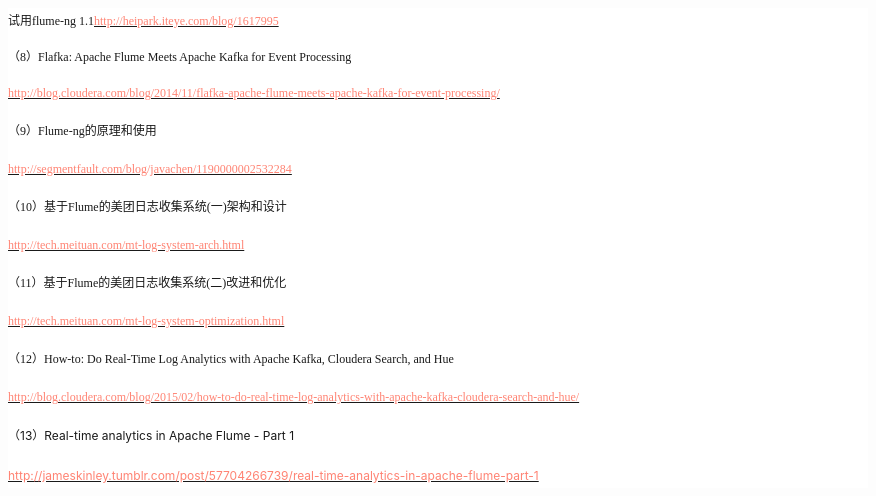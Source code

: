 <p><span style="line-height:1.5;font-family:'Microsoft YaHei';font-size:16px;"><span style="font-family:'Microsoft YaHei';font-size:12px;">试用flume-ng 1.1</span><span style="font-family:'Microsoft YaHei';font-size:14px;"></span><span style="font-family:'Microsoft YaHei';font-size:12px;"></span><span style="font-family:'Microsoft YaHei';font-size:14px;"><a href="http://heipark.iteye.com/blog/1617995" rel="nofollow"><span style="font-family:'Microsoft YaHei';font-size:12px;"><span style="color:#ff8373;">http://heipark.iteye.com/blog/1617995</span></span></a></span><span style="font-family:'Microsoft YaHei';font-size:14px;"></span><span style="font-family:'Microsoft YaHei';font-size:14px;"></span><span style="font-family:'Microsoft YaHei';font-size:14px;"></span><span style="font-family:'Microsoft YaHei';font-size:14px;"></span><span style="font-family:'Microsoft YaHei';font-size:14px;"></span><br></span></p>
<p><span style="font-family:'Microsoft YaHei';font-size:12px;line-height:1.5;">（8）Flafka: Apache Flume Meets Apache Kafka for Event Processing</span></p>
<p><span style="line-height:1.5;font-family:'Microsoft YaHei';font-size:16px;"><span style="font-size:14px;"><a href="http://blog.cloudera.com/blog/2014/11/flafka-apache-flume-meets-apache-kafka-for-event-processing/" rel="nofollow"><span style="font-family:'Microsoft YaHei';font-size:12px;"><span style="color:#ff8373;">http://blog.cloudera.com/blog/2014/11/flafka-apache-flume-meets-apache-kafka-for-event-processing/</span></span></a></span></span></p>
<p><span style="font-family:'Microsoft YaHei';line-height:1.5;font-size:16px;"><span style="font-family:'Microsoft YaHei';font-size:12px;">（9）</span><span style="font-family:'Microsoft YaHei';font-size:12px;">Flume-ng的原理和使用</span></span></p>
<p><span style="font-family:'Microsoft YaHei';line-height:1.5;font-size:16px;"><a href="http://segmentfault.com/blog/javachen/1190000002532284" rel="nofollow"><span style="font-family:'Microsoft YaHei';font-size:12px;"><span style="color:#ff8373;">http://segmentfault.com/blog/javachen/1190000002532284</span></span></a></span></p>
<p><span style="font-family:'Microsoft YaHei';line-height:1.5;font-size:16px;"><span style="font-family:'Microsoft YaHei';font-size:12px;">（10）</span><span style="font-family:'Microsoft YaHei';font-size:12px;">基于Flume的美团日志收集系统(一)架构和设计</span></span></p>
<p><span style="font-family:'Microsoft YaHei';line-height:1.5;font-size:16px;"><a href="http://tech.meituan.com/mt-log-system-arch.html" rel="nofollow"><span style="font-family:'Microsoft YaHei';font-size:12px;"><span style="color:#ff8373;">http://tech.meituan.com/mt-log-system-arch.html</span></span></a></span></p>
<p><span style="font-family:'Microsoft YaHei';line-height:1.5;font-size:16px;"><span style="font-family:'Microsoft YaHei';font-size:12px;">（11）</span><span style="font-family:'Microsoft YaHei';font-size:12px;">基于Flume的美团日志收集系统(二)改进和优化</span></span></p>
<p><span style="font-family:'Microsoft YaHei';line-height:1.5;font-size:16px;"><span style="font-family:'Microsoft YaHei';font-size:12px;"><a href="http://tech.meituan.com/mt-log-system-optimization.html" rel="nofollow"><span style="color:#ff8373;">http://tech.meituan.com/mt-log-system-optimization.html</span></a></span><span style="font-family:'Microsoft YaHei';font-size:12px;"></span><span style="font-family:'Microsoft YaHei';font-size:12px;"></span><span style="font-family:'Microsoft YaHei';font-size:12px;"></span><span style="font-family:'Microsoft YaHei';font-size:12px;"></span><span style="font-family:'Microsoft YaHei';font-size:12px;"></span><span style="font-family:'Microsoft YaHei';font-size:12px;"></span></span></p>
<p><span style="font-family:'Microsoft YaHei';line-height:1.5;font-size:16px;"><span style="font-size:12px;">（12）</span><span style="font-size:12px;">How-to: Do Real-Time Log Analytics with Apache Kafka, Cloudera Search, and Hue</span></span></p>
<p><span style="font-family:'Microsoft YaHei';line-height:1.5;font-size:16px;"><span style="font-size:12px;"><a href="http://blog.cloudera.com/blog/2015/02/how-to-do-real-time-log-analytics-with-apache-kafka-cloudera-search-and-hue/" rel="nofollow"><span style="color:#ff8373;">http://blog.cloudera.com/blog/2015/02/how-to-do-real-time-log-analytics-with-apache-kafka-cloudera-search-and-hue/</span></a></span><span style="font-size:12px;"></span><span style="font-size:12px;"></span></span></p>
<p><span><span style="line-height:24px;font-size:16px;"><span style="font-size:12px;">（13）</span><span style="font-size:12px;">Real-time analytics in Apache Flume - Part 1</span></span></span></p>
<p><span><span style="line-height:24px;font-size:16px;"><a href="http://jameskinley.tumblr.com/post/57704266739/real-time-analytics-in-apache-flume-part-1" rel="nofollow"><span style="font-size:12px;"><span style="color:#ff8373;">http://jameskinley.tumblr.com/post/57704266739/real-time-analytics-in-apache-flume-part-1</span></span></a><span style="font-size:12px;"></span><span style="font-size:12px;"></span></span></span></p>
</div>            </div>
                </div>